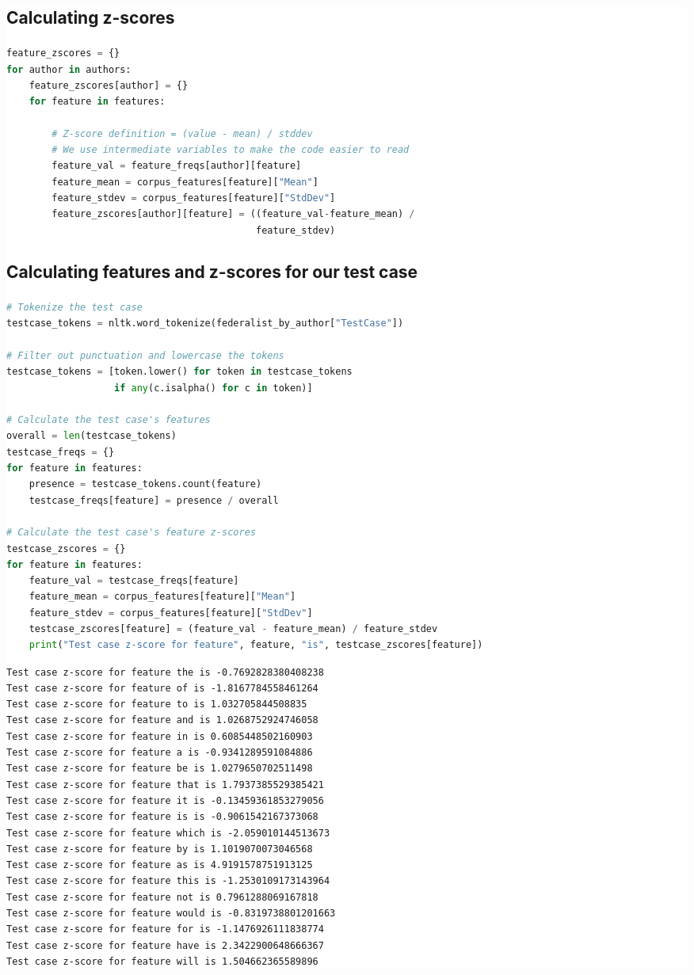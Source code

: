 ## Calculating z-scores


```python
feature_zscores = {}
for author in authors:
    feature_zscores[author] = {}
    for feature in features:

        # Z-score definition = (value - mean) / stddev
        # We use intermediate variables to make the code easier to read
        feature_val = feature_freqs[author][feature]
        feature_mean = corpus_features[feature]["Mean"]
        feature_stdev = corpus_features[feature]["StdDev"]
        feature_zscores[author][feature] = ((feature_val-feature_mean) /
                                            feature_stdev)
```

## Calculating features and z-scores for our test case


```python
# Tokenize the test case
testcase_tokens = nltk.word_tokenize(federalist_by_author["TestCase"])

# Filter out punctuation and lowercase the tokens
testcase_tokens = [token.lower() for token in testcase_tokens
                   if any(c.isalpha() for c in token)]

# Calculate the test case's features
overall = len(testcase_tokens)
testcase_freqs = {}
for feature in features:
    presence = testcase_tokens.count(feature)
    testcase_freqs[feature] = presence / overall

# Calculate the test case's feature z-scores
testcase_zscores = {}
for feature in features:
    feature_val = testcase_freqs[feature]
    feature_mean = corpus_features[feature]["Mean"]
    feature_stdev = corpus_features[feature]["StdDev"]
    testcase_zscores[feature] = (feature_val - feature_mean) / feature_stdev
    print("Test case z-score for feature", feature, "is", testcase_zscores[feature])
```

    Test case z-score for feature the is -0.7692828380408238
    Test case z-score for feature of is -1.8167784558461264
    Test case z-score for feature to is 1.032705844508835
    Test case z-score for feature and is 1.0268752924746058
    Test case z-score for feature in is 0.6085448502160903
    Test case z-score for feature a is -0.9341289591084886
    Test case z-score for feature be is 1.0279650702511498
    Test case z-score for feature that is 1.7937385529385421
    Test case z-score for feature it is -0.13459361853279056
    Test case z-score for feature is is -0.9061542167373068
    Test case z-score for feature which is -2.059010144513673
    Test case z-score for feature by is 1.1019070073046568
    Test case z-score for feature as is 4.9191578751913125
    Test case z-score for feature this is -1.2530109173143964
    Test case z-score for feature not is 0.7961288069167818
    Test case z-score for feature would is -0.8319738801201663
    Test case z-score for feature for is -1.1476926111838774
    Test case z-score for feature have is 2.3422900648666367
    Test case z-score for feature will is 1.504662365589896